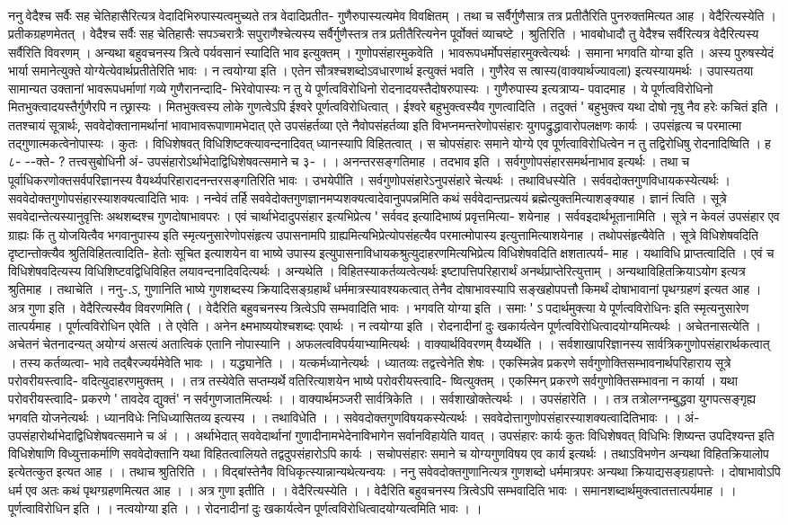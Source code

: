 ननु वेदैश्च सर्वैः सह चेतिहासैरित्यत्र वेदादिभिरुपास्यत्वमुच्यते तत्र वेदादिप्रतीत-
गुणैरुपास्यत्यमेव विवक्षितम् । तथा च सर्वैर्गुणैसात्र तत्र प्रतीतैरिति पुनरुक्तमित्यत आह ।
वेदैरित्यस्येति । प्रतीकग्रहणमेतत् । वेदैश्च सर्वैः सह चेतिहासैः सपञ्चरात्रैः सपुराणैश्चेत्यस्य
सर्वैर्गुणैस्तत्र तत्र प्रतीतैरित्यनेन पूर्वोक्तं व्याचष्टे । श्रुतिरिति । भावबोधादौ तु वेदैश्च
सर्वैरित्यत्र वेदैरित्यस्य सर्वैरिति विवरणम् । अन्यथा बहुवचनस्य त्रित्वे पर्यवसानं स्यादिति
भाव इत्युक्तम् । गुणोपसंहारमुकवेति । भावरूपधर्मोपसंहारमुक्त्वेत्यर्थः । समाना भगवति
योग्या इति । अस्य पुरुषस्येदं भार्या समानेत्युक्ते योग्येत्येवार्थप्रतीतेरिति भावः । न
त्वयोग्या इति । एतेन सौत्रश्चशब्दोऽवधारणार्थ इत्युक्तं भवति । गुणैरेव स त्षास्य(वाक्यार्थज्यावला)
इत्यस्यायमर्थः । उपास्यतया सामान्यत उक्तानां भावरूपधर्माणां गव्ये गुणैरानन्दादि-
भिरेवोपास्यः न तु ये पूर्णत्वविरोधिनो रोदनादयस्तैदोषरुपास्यः । गुणैरुपास्य इत्यत्राप्य-
पवादमाह । ये पूर्णत्वविरोधिनो मितभुक्त्वादयस्तैर्गुणैरपि न त्छ्रास्यः । मितभुक्त्वस्य लोके
गुणत्वेऽपि ईश्वरे पूर्णत्वविरोधित्वात् । ईश्वरे बहुभुक्त्वस्यैव गुणत्वादिति । तदुक्तं
' बहुभुक्त्व यथा दोषो नृषु नैव हरेः कचितं इति ।
ततश्चायं सूत्रार्थः, सववेदोक्तानामर्थानां भावाभावरूपाणामभेदात् एते उपसंहर्तव्या एते
नैवोपसंहर्तव्या इति विभप्नमन्तरेणोपसंहारः युगपद्रुद्धावारोपलक्षणः कार्यः । उपसंहृत्य च
परमात्मा तद्गुणात्मकत्वेनोपास्यः । कुतः । विधिशेषवत् विधिशिष्टक्त्यावन्दनादिवत्
ध्यानस्यापि विहितत्वात् । स चोपसंहारः समाने योग्ये एव पूर्णत्वाविरोधित्वेन न तु
तद्विरोधिषु रोदनादिष्विति ।
ह ८- --क्ते-
? तत्त्वसुबोधिनी
अं- उपसंहारोऽर्थाभेदाद्विधिशेषवत्समाने च ३- । । अनन्तरसङ्गतिमाह । तदभाव इति ।
सर्वगुणोपसंहारसमर्थनाभाव इत्यर्थः । तथा च पूर्वाधिकरणोक्तसर्वपरिज्ञानस्य
वैयर्थ्यपरिहारादनन्तरसङ्गतिरिति भावः । उभयेपीति । सर्वगुणोपसंहारेऽनुपसंहारे चेत्यर्थः ।
तथाविधस्येति । सर्ववदोक्तगुणविधायकस्येत्यर्थः । सववेदोक्तगुणोपसंहारस्याशक्यत्वादिति
भावः । नन्वेवं तर्हि सववेदोक्तगुणज्ञानमप्यशक्यत्वादेवानुपपन्नमिति कथं सर्ववेदान्तप्रत्ययं
ब्रह्मेत्युक्तमित्याशङ्क्याह । ज्ञानं त्विति । सूत्रे सववेदान्तेत्यस्यानुवृत्तिः अथशब्दश्च
गुणदोषाभावपरः । एवं चार्थाभेदादुपसंहार इत्यभिप्रेत्य ' सर्ववद इत्यादिभाष्यं प्रवृत्तमित्या-
शयेनाह । सर्ववइदार्थभूतानामिति । सूत्रे न केवलं उपसंहार एव ग्राह्यः किं तु योजयित्वैव
भगवानुपास्य इति स्मृत्यनुसारेणोपसंहृत्य उपासनामपि ग्राह्यमित्यभिप्रेत्योपसंहत्यैव
परमात्मोपास्य इत्युत्तामित्याशयेनाह । तथोपसंहृत्यैवेति ।
सूत्रे विधिशेषवदिति दृष्टान्तोक्त्यैव श्रुतिविहितत्वादिति- हेतोः सूचित इत्याशयेन वा
भाष्ये उपास्य इत्युपासनाविधायकश्रुत्युदाहरणमित्यभिप्रेत्य विधिशेषवदिति क्षशतात्पर्य-
माह । यथाविधि प्राप्तत्वादिति । एवं च विधिशेषवदित्यस्य विधिशिष्टवद्विधिविहित
लयावन्दनादिवदित्यर्थः । अन्यथेति । विहितस्याकर्तव्यत्वेत्यर्थः इष्टापत्तिपरिहारार्थं
अनर्थप्राप्तेरित्युत्ताम् । अन्यथाविहितक्रियाऽयोग इत्यत्र श्रुतिमाह । तथाचेति । ननु-.ऽ, गुणानिति भाष्ये गुणशब्दस्य क्रियादिसङ्ग्रहार्थं धर्ममात्रस्यावश्यकत्वात् तेनैव
दोषाभावस्यापि सङ्खहोपपत्तौ किमर्थं दोषाभावानां पृथग्ग्रहणं इत्यत आह । अत्र गुणा
इति । वेदैरित्यस्यैव विवरणमिति ( । वेदैरिति बहुवचनस्य त्रित्वेऽपि सम्भवादिति भावः ।
भगवति योग्या इति । समाः ' ऽ पदार्थमुक्त्या ये पूर्णत्वविरोधिनः इति स्मृत्यनुसारेण
तात्पर्यमाह । पूर्णत्वविरोधिन एवेति । ते एवेति । अनेन क्ष्मभाष्ययोश्चशब्दः एवार्थः । न
त्वयोग्या इति । रोदनादीनां दुः खकार्यत्वेन पूर्णत्वविरोधित्वादयोग्यमित्यर्थः ।
अचेतनासत्येति । अचेतनं चेतनादन्यत् अयोग्यं असत्यं अतात्विकं एतानि नोपास्यानि ।
अफलत्वविपर्ययाभ्यामित्यर्थः ।
वाक्यार्थविवरणम्
वैय्यर्थेति । । सर्वशाखापरिज्ञानस्य सार्वत्रिकगुणोपसंहारार्थकत्वात् । तस्य कर्तव्यत्वा-
भावे तद्बैरज्यर्यमेवेति भावः । । यद्ध्यानेति । । यत्कर्मध्यानेत्यर्थः । ध्यातव्यः तद्वत्त्वेनेति
शेषः । एकस्मिन्नेव प्रकरणे सर्वगुणोक्तिसम्भावनार्थपरिहाराय सूत्रे परोवरीयस्त्वादि-
वदित्युदाहरणमुक्तम् । । तत्र तस्येवेति सप्तम्यर्थे वतिरित्याशयेन भाष्ये परोवरीयस्त्वादि-
ष्वित्युक्तम् । एकस्मिन् प्रकरणे सर्वगुणोक्तिसम्भावना न कार्या । यथा परोवरीयस्त्वादि-
प्रकरणे ' तावदेव द्युक्तं' न सर्वगुणजातमित्यर्थः । ।
वाक्यार्थमञ्जरी
सार्वत्रिकेति । । सर्वशाखोक्तेत्यर्थः । । उपसंहारेति । । तत्र तत्रोलग्नम्बुद्धवा युगपत्सङ्गृह्य
भगवति योजनेत्यर्थः । ध्यानविधेः निधिध्यासितव्य इत्यस्य । । तथाविधेति । ।
सवेवदोक्तगुणविषयकस्येत्यर्थः । सववेदोत्तागुणोपसंहारस्याशक्यत्वादितिभावः । ।
अं- उपसंहारोर्थाभेदाद्विधिशेषवत्समाने च अं । । अर्थाभेदात् सववेदार्थानां
गुणादीनामभेदेनाविभागेन सर्वानविहायेति यावत् । उपसंहारः कार्यः कुतः विधिशेषवत्
विधिभिः शिष्यन्त उपदिश्यन्त इति विधिशेषाणि विध्युत्ताकर्माणि सववेदोक्तानि यथा
विहितत्वालियते तद्वदुपसंहारोऽपि कार्यः । सचोपसंहारः समाने च योग्यगुणविषय एव
कार्य इत्यर्थः । तथाऽविभणेन अन्यथा विहितक्रियालोप इत्येतत्कुत इत्यत आह । । तथाच
श्रुतिरिति । । विद्बांस्तेनैव विधिकृत्स्यान्नान्यथेत्यन्वयः । ननु सवेवदोक्तगुणानित्यत्र
गुणशब्दो धर्ममात्रपरः अन्यथा क्रियाद्यसङ्ग्रहापत्तेः । दोषाभावोऽपि धर्म एव अतः कथं
पृथग्ग्रहणमित्यत आह । । अत्र गुणा इतीति । । वेदैरित्यस्येति । । वेदैरिति बहुवचनस्य
त्रित्वेऽपि सम्भवादिति भावः । समानशब्दार्थमुक्त्वातत्तात्पर्यमाह । । पूर्णत्वाविरोधिन इति । ।
नत्वयोग्या इति । । रोदनादीनां दुः खकार्यत्वेन पूर्णत्वविरोधित्वादयोग्यत्वमिति भावः । ।